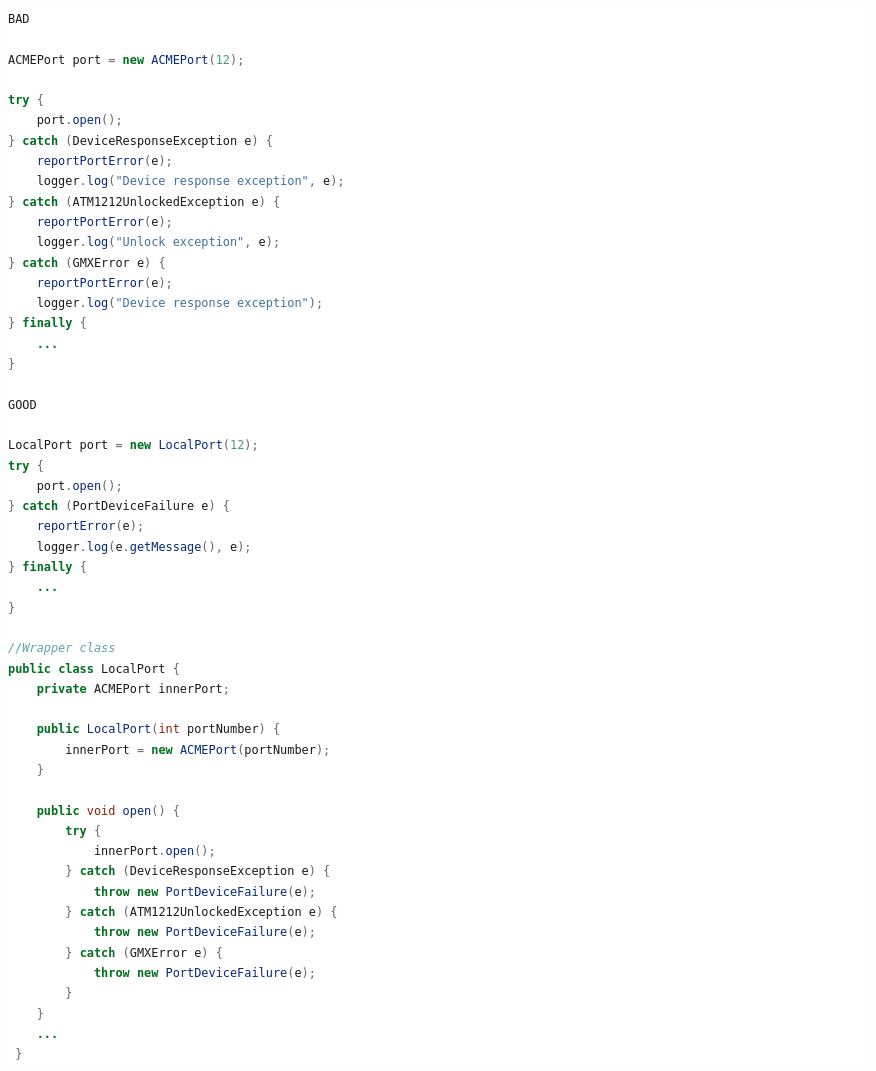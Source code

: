 ```java
BAD

ACMEPort port = new ACMEPort(12);

try {
    port.open();
} catch (DeviceResponseException e) {
    reportPortError(e);
    logger.log("Device response exception", e);
} catch (ATM1212UnlockedException e) {
    reportPortError(e);
    logger.log("Unlock exception", e);
} catch (GMXError e) {
    reportPortError(e);
    logger.log("Device response exception");
} finally {
    ...
}

GOOD

LocalPort port = new LocalPort(12);
try {
    port.open();
} catch (PortDeviceFailure e) {
    reportError(e);
    logger.log(e.getMessage(), e);
} finally {
    ...
}

//Wrapper class
public class LocalPort {
    private ACMEPort innerPort;

    public LocalPort(int portNumber) {
        innerPort = new ACMEPort(portNumber);
    }

    public void open() {
        try {
            innerPort.open();
        } catch (DeviceResponseException e) {
            throw new PortDeviceFailure(e);
        } catch (ATM1212UnlockedException e) {
            throw new PortDeviceFailure(e);
        } catch (GMXError e) {
            throw new PortDeviceFailure(e);
        }
    }
    ...
 }
```
